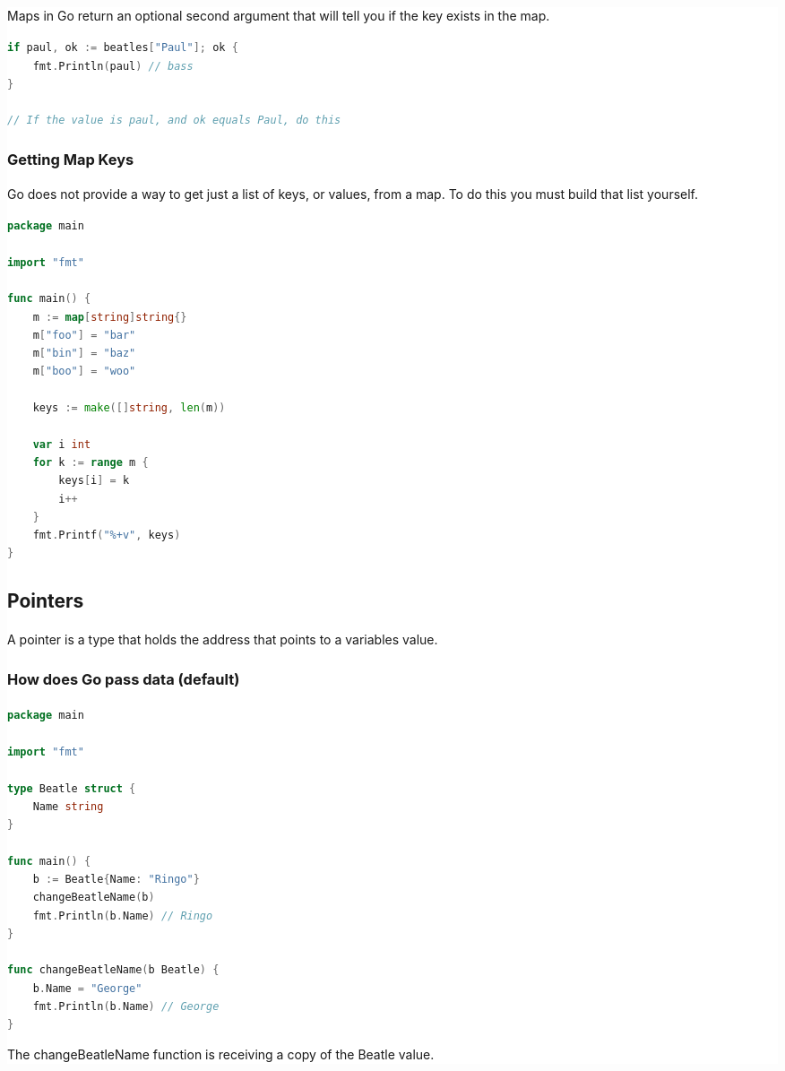 Maps in Go return an optional second argument that will tell you if the key exists in the map.

```go
if paul, ok := beatles["Paul"]; ok {
	fmt.Println(paul) // bass
}

// If the value is paul, and ok equals Paul, do this
```

### Getting Map Keys

Go does not provide a way to get just a list of keys, or values, from a map. To do this you must build that list yourself.


```go
package main

import "fmt"

func main() {
	m := map[string]string{}
	m["foo"] = "bar"
	m["bin"] = "baz"
	m["boo"] = "woo"

	keys := make([]string, len(m))

	var i int
	for k := range m {
		keys[i] = k
		i++
	}
	fmt.Printf("%+v", keys)
}
```

## Pointers

A pointer is a type that holds the address that points to a variables value.

### How does Go pass data (default)
```go
package main

import "fmt"

type Beatle struct {
	Name string
}

func main() {
	b := Beatle{Name: "Ringo"}
	changeBeatleName(b)
	fmt.Println(b.Name) // Ringo
}

func changeBeatleName(b Beatle) {
	b.Name = "George"
	fmt.Println(b.Name) // George
}
```
The changeBeatleName function is receiving a copy of the Beatle value.
